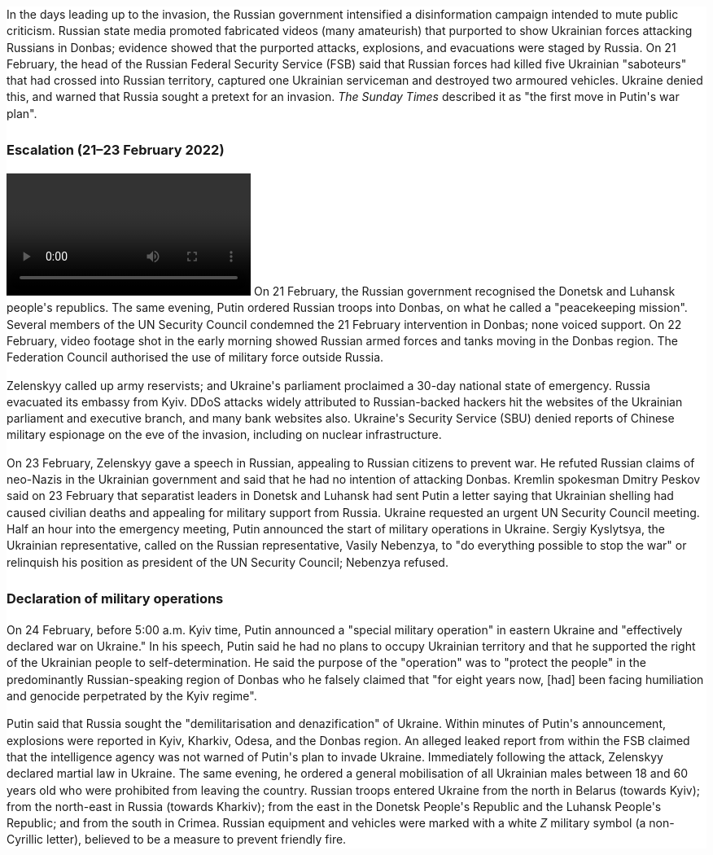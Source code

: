 In the days leading up to the invasion, the Russian government intensified a disinformation campaign intended to mute public criticism. Russian state media promoted fabricated videos (many amateurish) that purported to show Ukrainian forces attacking Russians in Donbas; evidence showed that the purported attacks, explosions, and evacuations were staged by Russia. On 21 February, the head of the Russian Federal Security Service (FSB) said that Russian forces had killed five Ukrainian "saboteurs" that had crossed into Russian territory, captured one Ukrainian serviceman and destroyed two armoured vehicles. Ukraine denied this, and warned that Russia sought a pretext for an invasion. *The Sunday Times* described it as "the first move in Putin's war plan".

### Escalation (21–23 February 2022)
![Обращение Президента Российской Федерации 2022-02-21.webm](https://wikipedia.org/wiki/Special:Redirect/file/%D0%9E%D0%B1%D1%80%D0%B0%D1%89%D0%B5%D0%BD%D0%B8%D0%B5_%D0%9F%D1%80%D0%B5%D0%B7%D0%B8%D0%B4%D0%B5%D0%BD%D1%82%D0%B0_%D0%A0%D0%BE%D1%81%D1%81%D0%B8%D0%B9%D1%81%D0%BA%D0%BE%D0%B9_%D0%A4%D0%B5%D0%B4%D0%B5%D1%80%D0%B0%D1%86%D0%B8%D0%B8_2022-02-21.webm?)
On 21 February, the Russian government recognised the Donetsk and Luhansk people's republics. The same evening, Putin ordered Russian troops into Donbas, on what he called a "peacekeeping mission". Several members of the UN Security Council condemned the 21 February intervention in Donbas; none voiced support. On 22 February, video footage shot in the early morning showed Russian armed forces and tanks moving in the Donbas region. The Federation Council authorised the use of military force outside Russia.

Zelenskyy called up army reservists; and Ukraine's parliament proclaimed a 30-day national state of emergency. Russia evacuated its embassy from Kyiv. DDoS attacks widely attributed to Russian-backed hackers hit the websites of the Ukrainian parliament and executive branch, and many bank websites also. Ukraine's Security Service (SBU) denied reports of Chinese military espionage on the eve of the invasion, including on nuclear infrastructure.

On 23 February, Zelenskyy gave a speech in Russian, appealing to Russian citizens to prevent war. He refuted Russian claims of neo-Nazis in the Ukrainian government and said that he had no intention of attacking Donbas. Kremlin spokesman Dmitry Peskov said on 23 February that separatist leaders in Donetsk and Luhansk had sent Putin a letter saying that Ukrainian shelling had caused civilian deaths and appealing for military support from Russia. Ukraine requested an urgent UN Security Council meeting. Half an hour into the emergency meeting, Putin announced the start of military operations in Ukraine. Sergiy Kyslytsya, the Ukrainian representative, called on the Russian representative, Vasily Nebenzya, to "do everything possible to stop the war" or relinquish his position as president of the UN Security Council; Nebenzya refused.

### Declaration of military operations
On 24 February, before 5:00 a.m. Kyiv time, Putin announced a "special military operation" in eastern Ukraine and "effectively declared war on Ukraine." In his speech, Putin said he had no plans to occupy Ukrainian territory and that he supported the right of the Ukrainian people to self-determination. He said the purpose of the "operation" was to "protect the people" in the predominantly Russian-speaking region of Donbas who he falsely claimed that "for eight years now, [had] been facing humiliation and genocide perpetrated by the Kyiv regime".

Putin said that Russia sought the "demilitarisation and denazification" of Ukraine. Within minutes of Putin's announcement, explosions were reported in Kyiv, Kharkiv, Odesa, and the Donbas region. An alleged leaked report from within the FSB claimed that the intelligence agency was not warned of Putin's plan to invade Ukraine. Immediately following the attack, Zelenskyy declared martial law in Ukraine. The same evening, he ordered a general mobilisation of all Ukrainian males between 18 and 60 years old who were prohibited from leaving the country. Russian troops entered Ukraine from the north in Belarus (towards Kyiv); from the north-east in Russia (towards Kharkiv); from the east in the Donetsk People's Republic and the Luhansk People's Republic; and from the south in Crimea. Russian equipment and vehicles were marked with a white *Z* military symbol (a non-Cyrillic letter), believed to be a measure to prevent friendly fire.
